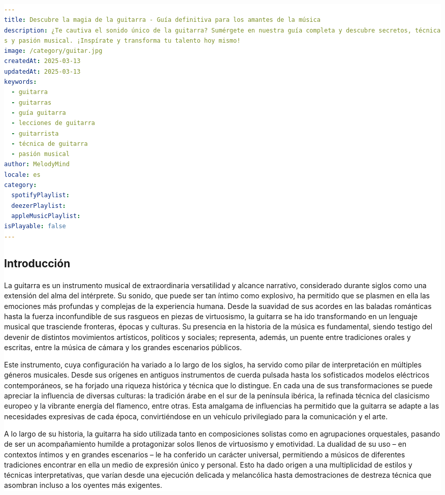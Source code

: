 ```yaml
---
title: Descubre la magia de la guitarra - Guía definitiva para los amantes de la música
description: ¿Te cautiva el sonido único de la guitarra? Sumérgete en nuestra guía completa y descubre secretos, técnicas y pasión musical. ¡Inspírate y transforma tu talento hoy mismo!
image: /category/guitar.jpg
createdAt: 2025-03-13
updatedAt: 2025-03-13
keywords:
  - guitarra
  - guitarras
  - guía guitarra
  - lecciones de guitarra
  - guitarrista
  - técnica de guitarra
  - pasión musical
author: MelodyMind
locale: es
category:
  spotifyPlaylist: 
  deezerPlaylist: 
  appleMusicPlaylist: 
isPlayable: false
---
```



## Introducción

La guitarra es un instrumento musical de extraordinaria versatilidad y alcance narrativo, considerado durante siglos como una extensión del alma del intérprete. Su sonido, que puede ser tan íntimo como explosivo, ha permitido que se plasmen en ella las emociones más profundas y complejas de la experiencia humana. Desde la suavidad de sus acordes en las baladas románticas hasta la fuerza inconfundible de sus rasgueos en piezas de virtuosismo, la guitarra se ha ido transformando en un lenguaje musical que trasciende fronteras, épocas y culturas. Su presencia en la historia de la música es fundamental, siendo testigo del devenir de distintos movimientos artísticos, políticos y sociales; representa, además, un puente entre tradiciones orales y escritas, entre la música de cámara y los grandes escenarios públicos.  

Este instrumento, cuya configuración ha variado a lo largo de los siglos, ha servido como pilar de interpretación en múltiples géneros musicales. Desde sus orígenes en antiguos instrumentos de cuerda pulsada hasta los sofisticados modelos eléctricos contemporáneos, se ha forjado una riqueza histórica y técnica que lo distingue. En cada una de sus transformaciones se puede apreciar la influencia de diversas culturas: la tradición árabe en el sur de la península ibérica, la refinada técnica del clasicismo europeo y la vibrante energía del flamenco, entre otras. Esta amalgama de influencias ha permitido que la guitarra se adapte a las necesidades expresivas de cada época, convirtiéndose en un vehículo privilegiado para la comunicación y el arte.

A lo largo de su historia, la guitarra ha sido utilizada tanto en composiciones solistas como en agrupaciones orquestales, pasando de ser un acompañamiento humilde a protagonizar solos llenos de virtuosismo y emotividad. La dualidad de su uso – en contextos íntimos y en grandes escenarios – le ha conferido un carácter universal, permitiendo a músicos de diferentes tradiciones encontrar en ella un medio de expresión único y personal. Esto ha dado origen a una multiplicidad de estilos y técnicas interpretativas, que varían desde una ejecución delicada y melancólica hasta demostraciones de destreza técnica que asombran incluso a los oyentes más exigentes.
